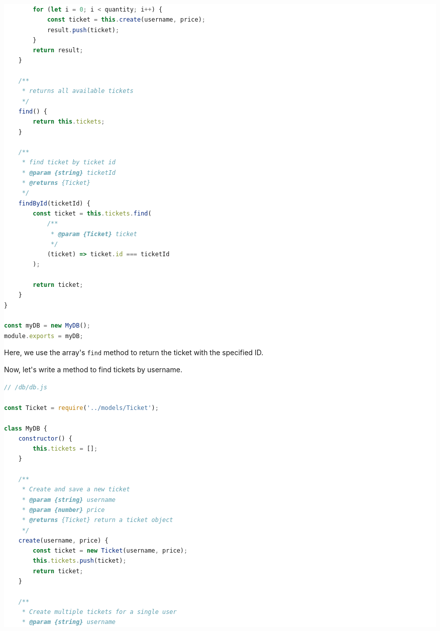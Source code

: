 ```js
		for (let i = 0; i < quantity; i++) {
			const ticket = this.create(username, price);
			result.push(ticket);
		}
		return result;
	}

	/**
	 * returns all available tickets
	 */
	find() {
		return this.tickets;
	}

	/**
	 * find ticket by ticket id
	 * @param {string} ticketId
	 * @returns {Ticket}
	 */
	findById(ticketId) {
		const ticket = this.tickets.find(
			/**
			 * @param {Ticket} ticket
			 */
			(ticket) => ticket.id === ticketId
		);

		return ticket;
	}
}

const myDB = new MyDB();
module.exports = myDB;
```

Here, we use the array's `find` method to return the ticket with the specified ID.

Now, let's write a method to find tickets by username.

```js
// /db/db.js

const Ticket = require('../models/Ticket');

class MyDB {
	constructor() {
		this.tickets = [];
	}

	/**
	 * Create and save a new ticket
	 * @param {string} username
	 * @param {number} price
	 * @returns {Ticket} return a ticket object
	 */
	create(username, price) {
		const ticket = new Ticket(username, price);
		this.tickets.push(ticket);
		return ticket;
	}

	/**
	 * Create multiple tickets for a single user
	 * @param {string} username
```